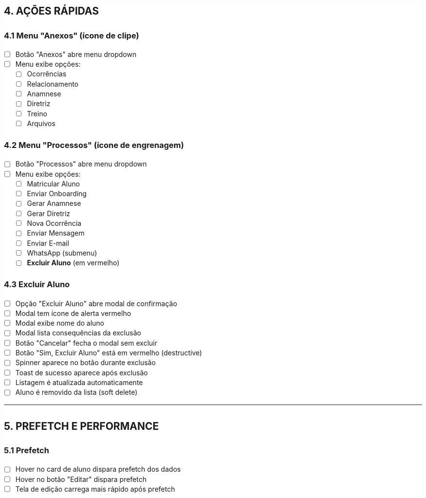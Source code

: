 
## 4. AÇÕES RÁPIDAS

### 4.1 Menu "Anexos" (ícone de clipe)

- [ ] Botão "Anexos" abre menu dropdown
- [ ] Menu exibe opções:
  - [ ] Ocorrências
  - [ ] Relacionamento
  - [ ] Anamnese
  - [ ] Diretriz
  - [ ] Treino
  - [ ] Arquivos

### 4.2 Menu "Processos" (ícone de engrenagem)

- [ ] Botão "Processos" abre menu dropdown
- [ ] Menu exibe opções:
  - [ ] Matricular Aluno
  - [ ] Enviar Onboarding
  - [ ] Gerar Anamnese
  - [ ] Gerar Diretriz
  - [ ] Nova Ocorrência
  - [ ] Enviar Mensagem
  - [ ] Enviar E-mail
  - [ ] WhatsApp (submenu)
  - [ ] **Excluir Aluno** (em vermelho)

### 4.3 Excluir Aluno

- [ ] Opção "Excluir Aluno" abre modal de confirmação
- [ ] Modal tem ícone de alerta vermelho
- [ ] Modal exibe nome do aluno
- [ ] Modal lista consequências da exclusão
- [ ] Botão "Cancelar" fecha o modal sem excluir
- [ ] Botão "Sim, Excluir Aluno" está em vermelho (destructive)
- [ ] Spinner aparece no botão durante exclusão
- [ ] Toast de sucesso aparece após exclusão
- [ ] Listagem é atualizada automaticamente
- [ ] Aluno é removido da lista (soft delete)

---

## 5. PREFETCH E PERFORMANCE

### 5.1 Prefetch

- [ ] Hover no card de aluno dispara prefetch dos dados
- [ ] Hover no botão "Editar" dispara prefetch
- [ ] Tela de edição carrega mais rápido após prefetch
